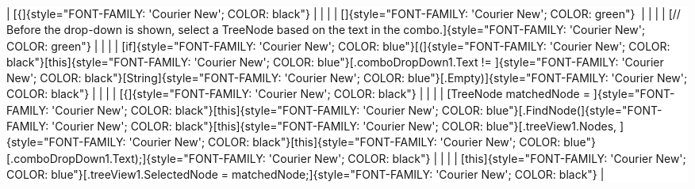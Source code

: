 | [{]{style="FONT-FAMILY: 'Courier New'; COLOR: black"}                                                                                                                                                                                                                                                                                                                                                                                                          |
|                                                                                                                                                                                                                                                                                                                                                                                                                                                                |
| []{style="FONT-FAMILY: 'Courier New'; COLOR: green"}                                                                                                                                                                                                                                                                                                                                                                                                           |
|                                                                                                                                                                                                                                                                                                                                                                                                                                                                |
| [// Before the drop-down is shown, select a TreeNode based on the text in the combo.]{style="FONT-FAMILY: 'Courier New'; COLOR: green"}                                                                                                                                                                                                                                                                                                                        |
|                                                                                                                                                                                                                                                                                                                                                                                                                                                                |
| [if]{style="FONT-FAMILY: 'Courier New'; COLOR: blue"}[(]{style="FONT-FAMILY: 'Courier New'; COLOR: black"}[this]{style="FONT-FAMILY: 'Courier New'; COLOR: blue"}[.comboDropDown1.Text != ]{style="FONT-FAMILY: 'Courier New'; COLOR: black"}[String]{style="FONT-FAMILY: 'Courier New'; COLOR: blue"}[.Empty)]{style="FONT-FAMILY: 'Courier New'; COLOR: black"}                                                                                              |
|                                                                                                                                                                                                                                                                                                                                                                                                                                                                |
| [{]{style="FONT-FAMILY: 'Courier New'; COLOR: black"}                                                                                                                                                                                                                                                                                                                                                                                                          |
|                                                                                                                                                                                                                                                                                                                                                                                                                                                                |
| [TreeNode matchedNode = ]{style="FONT-FAMILY: 'Courier New'; COLOR: black"}[this]{style="FONT-FAMILY: 'Courier New'; COLOR: blue"}[.FindNode(]{style="FONT-FAMILY: 'Courier New'; COLOR: black"}[this]{style="FONT-FAMILY: 'Courier New'; COLOR: blue"}[.treeView1.Nodes, ]{style="FONT-FAMILY: 'Courier New'; COLOR: black"}[this]{style="FONT-FAMILY: 'Courier New'; COLOR: blue"}[.comboDropDown1.Text);]{style="FONT-FAMILY: 'Courier New'; COLOR: black"} |
|                                                                                                                                                                                                                                                                                                                                                                                                                                                                |
| [this]{style="FONT-FAMILY: 'Courier New'; COLOR: blue"}[.treeView1.SelectedNode = matchedNode;]{style="FONT-FAMILY: 'Courier New'; COLOR: black"}                                                                                                                                                                                                                                                                                                              |